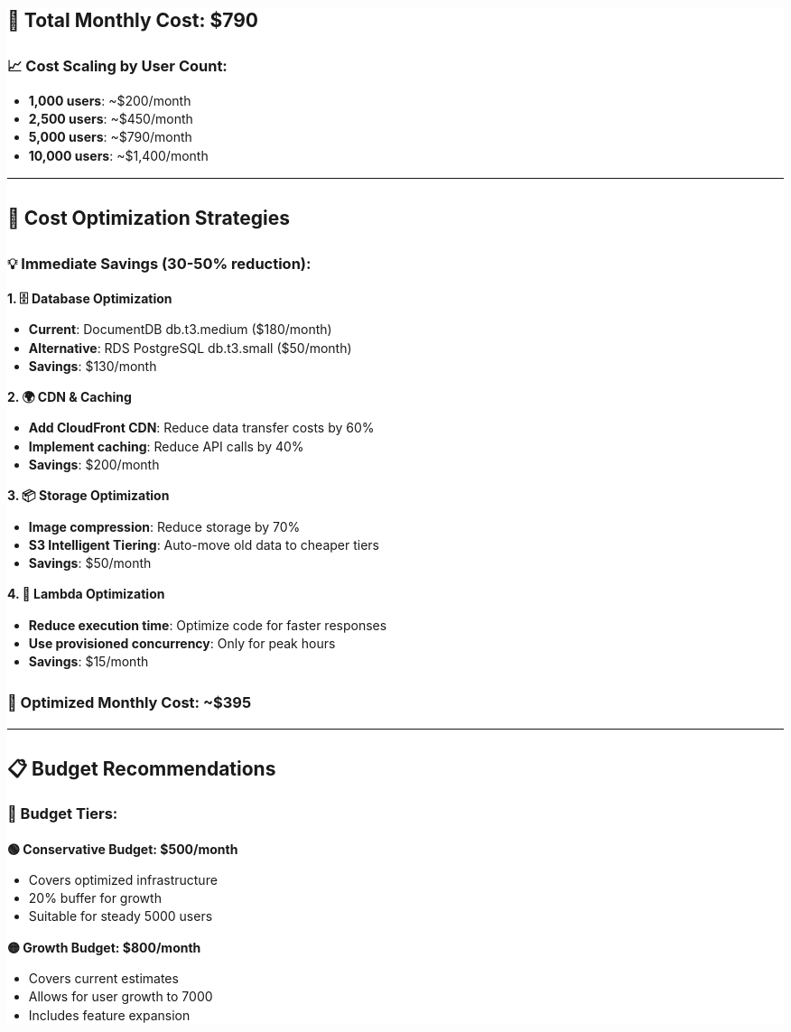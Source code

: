 ## 💸 **Total Monthly Cost: $790**

### **📈 Cost Scaling by User Count:**
- **1,000 users**: ~$200/month
- **2,500 users**: ~$450/month
- **5,000 users**: ~$790/month
- **10,000 users**: ~$1,400/month

---

## 🎯 **Cost Optimization Strategies**

### **💡 Immediate Savings (30-50% reduction):**

**1. 🗄️ Database Optimization**
- **Current**: DocumentDB db.t3.medium ($180/month)
- **Alternative**: RDS PostgreSQL db.t3.small ($50/month)
- **Savings**: $130/month

**2. 🌍 CDN & Caching**
- **Add CloudFront CDN**: Reduce data transfer costs by 60%
- **Implement caching**: Reduce API calls by 40%
- **Savings**: $200/month

**3. 📦 Storage Optimization**
- **Image compression**: Reduce storage by 70%
- **S3 Intelligent Tiering**: Auto-move old data to cheaper tiers
- **Savings**: $50/month

**4. 🔧 Lambda Optimization**
- **Reduce execution time**: Optimize code for faster responses
- **Use provisioned concurrency**: Only for peak hours
- **Savings**: $15/month

### **🎯 Optimized Monthly Cost: ~$395**

---

## 📋 **Budget Recommendations**

### **🚦 Budget Tiers:**

**🟢 Conservative Budget: $500/month**
- Covers optimized infrastructure
- 20% buffer for growth
- Suitable for steady 5000 users

**🟡 Growth Budget: $800/month**
- Covers current estimates
- Allows for user growth to 7000
- Includes feature expansion
